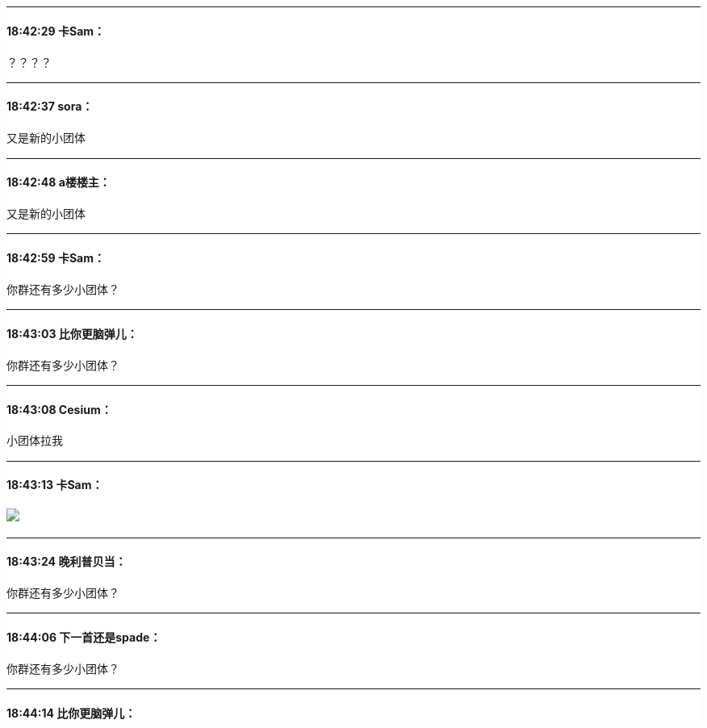 *****

#### 18:42:29  卡Sam：

？？？？

*****

#### 18:42:37  sora：

又是新的小团体

*****

#### 18:42:48  a楼楼主：

又是新的小团体

*****

#### 18:42:59  卡Sam：

你群还有多少小团体？

*****

#### 18:43:03  比你更脑弹儿：

你群还有多少小团体？

*****

#### 18:43:08  Cesium：

小团体拉我

*****

#### 18:43:13  卡Sam：

![](http://gchat.qpic.cn/gchatpic_new/943861639/614391357-2518158946-45047957356DCD274765B63D1D16EFEE/0?term=2")

*****

#### 18:43:24  晚利普贝当：

你群还有多少小团体？

*****

#### 18:44:06  下一首还是spade：

你群还有多少小团体？

*****

#### 18:44:14  比你更脑弹儿：
